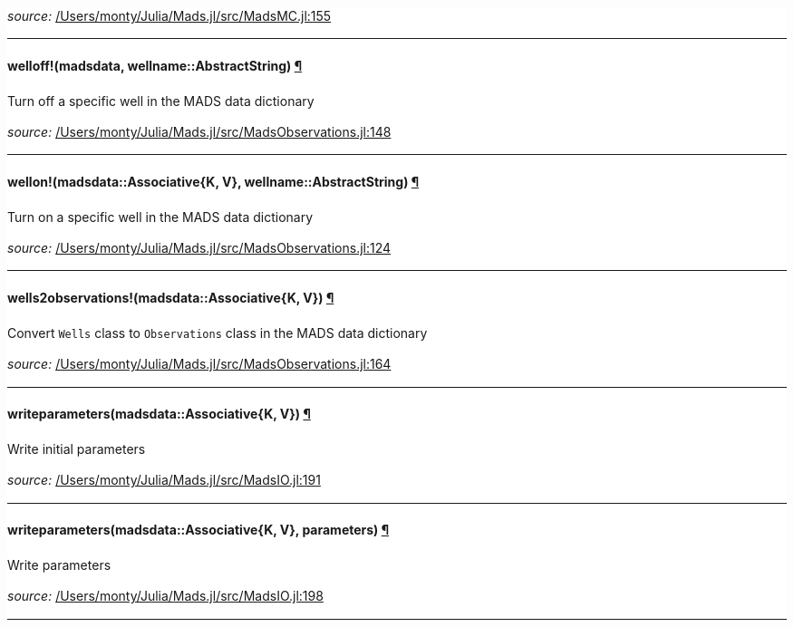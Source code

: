 

*source:*
[/Users/monty/Julia/Mads.jl/src/MadsMC.jl:155](file:///Users/monty/Julia/Mads.jl/src/MadsMC.jl)

---

<a id="method__welloff.1" class="lexicon_definition"></a>
#### welloff!(madsdata,  wellname::AbstractString) [¶](#method__welloff.1)
Turn off a specific well in the MADS data dictionary

*source:*
[/Users/monty/Julia/Mads.jl/src/MadsObservations.jl:148](file:///Users/monty/Julia/Mads.jl/src/MadsObservations.jl)

---

<a id="method__wellon.1" class="lexicon_definition"></a>
#### wellon!(madsdata::Associative{K, V},  wellname::AbstractString) [¶](#method__wellon.1)
Turn on a specific well in the MADS data dictionary

*source:*
[/Users/monty/Julia/Mads.jl/src/MadsObservations.jl:124](file:///Users/monty/Julia/Mads.jl/src/MadsObservations.jl)

---

<a id="method__wells2observations.1" class="lexicon_definition"></a>
#### wells2observations!(madsdata::Associative{K, V}) [¶](#method__wells2observations.1)
Convert `Wells` class to `Observations` class in the MADS data dictionary

*source:*
[/Users/monty/Julia/Mads.jl/src/MadsObservations.jl:164](file:///Users/monty/Julia/Mads.jl/src/MadsObservations.jl)

---

<a id="method__writeparameters.1" class="lexicon_definition"></a>
#### writeparameters(madsdata::Associative{K, V}) [¶](#method__writeparameters.1)
Write initial parameters

*source:*
[/Users/monty/Julia/Mads.jl/src/MadsIO.jl:191](file:///Users/monty/Julia/Mads.jl/src/MadsIO.jl)

---

<a id="method__writeparameters.2" class="lexicon_definition"></a>
#### writeparameters(madsdata::Associative{K, V},  parameters) [¶](#method__writeparameters.2)
Write parameters

*source:*
[/Users/monty/Julia/Mads.jl/src/MadsIO.jl:198](file:///Users/monty/Julia/Mads.jl/src/MadsIO.jl)

---